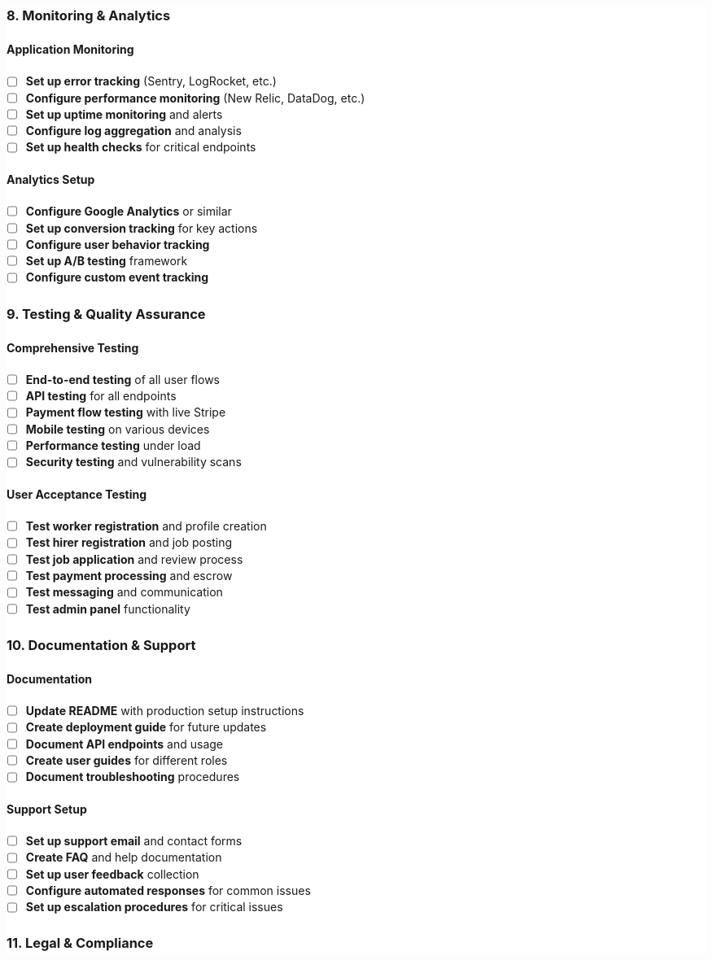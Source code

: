### **8. Monitoring & Analytics**

#### **Application Monitoring**
- [ ] **Set up error tracking** (Sentry, LogRocket, etc.)
- [ ] **Configure performance monitoring** (New Relic, DataDog, etc.)
- [ ] **Set up uptime monitoring** and alerts
- [ ] **Configure log aggregation** and analysis
- [ ] **Set up health checks** for critical endpoints

#### **Analytics Setup**
- [ ] **Configure Google Analytics** or similar
- [ ] **Set up conversion tracking** for key actions
- [ ] **Configure user behavior tracking**
- [ ] **Set up A/B testing** framework
- [ ] **Configure custom event tracking**

### **9. Testing & Quality Assurance**

#### **Comprehensive Testing**
- [ ] **End-to-end testing** of all user flows
- [ ] **API testing** for all endpoints
- [ ] **Payment flow testing** with live Stripe
- [ ] **Mobile testing** on various devices
- [ ] **Performance testing** under load
- [ ] **Security testing** and vulnerability scans

#### **User Acceptance Testing**
- [ ] **Test worker registration** and profile creation
- [ ] **Test hirer registration** and job posting
- [ ] **Test job application** and review process
- [ ] **Test payment processing** and escrow
- [ ] **Test messaging** and communication
- [ ] **Test admin panel** functionality

### **10. Documentation & Support**

#### **Documentation**
- [ ] **Update README** with production setup instructions
- [ ] **Create deployment guide** for future updates
- [ ] **Document API endpoints** and usage
- [ ] **Create user guides** for different roles
- [ ] **Document troubleshooting** procedures

#### **Support Setup**
- [ ] **Set up support email** and contact forms
- [ ] **Create FAQ** and help documentation
- [ ] **Set up user feedback** collection
- [ ] **Configure automated responses** for common issues
- [ ] **Set up escalation procedures** for critical issues

### **11. Legal & Compliance**
